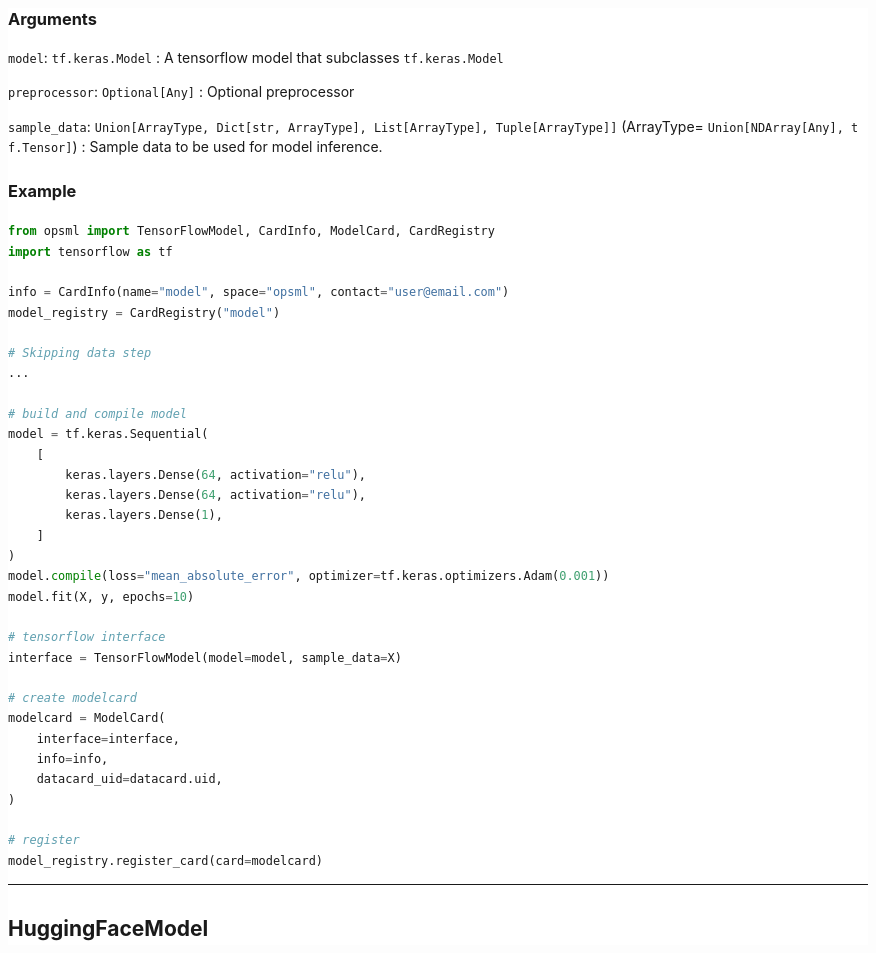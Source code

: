 
### Arguments

`model`: `tf.keras.Model`
: A tensorflow model that subclasses `tf.keras.Model`

`preprocessor`: `Optional[Any]`
: Optional preprocessor

`sample_data`: `Union[ArrayType, Dict[str, ArrayType], List[ArrayType], Tuple[ArrayType]]` (ArrayType= `Union[NDArray[Any], tf.Tensor]`)
: Sample data to be used for model inference.

### Example

```py hl_lines="1  22"
from opsml import TensorFlowModel, CardInfo, ModelCard, CardRegistry
import tensorflow as tf 

info = CardInfo(name="model", space="opsml", contact="user@email.com")
model_registry = CardRegistry("model")

# Skipping data step
...

# build and compile model
model = tf.keras.Sequential(
    [
        keras.layers.Dense(64, activation="relu"),
        keras.layers.Dense(64, activation="relu"),
        keras.layers.Dense(1),
    ]
)
model.compile(loss="mean_absolute_error", optimizer=tf.keras.optimizers.Adam(0.001))
model.fit(X, y, epochs=10)

# tensorflow interface
interface = TensorFlowModel(model=model, sample_data=X)

# create modelcard
modelcard = ModelCard(
    interface=interface,
    info=info,
    datacard_uid=datacard.uid,  
)

# register
model_registry.register_card(card=modelcard)
```

---
## HuggingFaceModel
